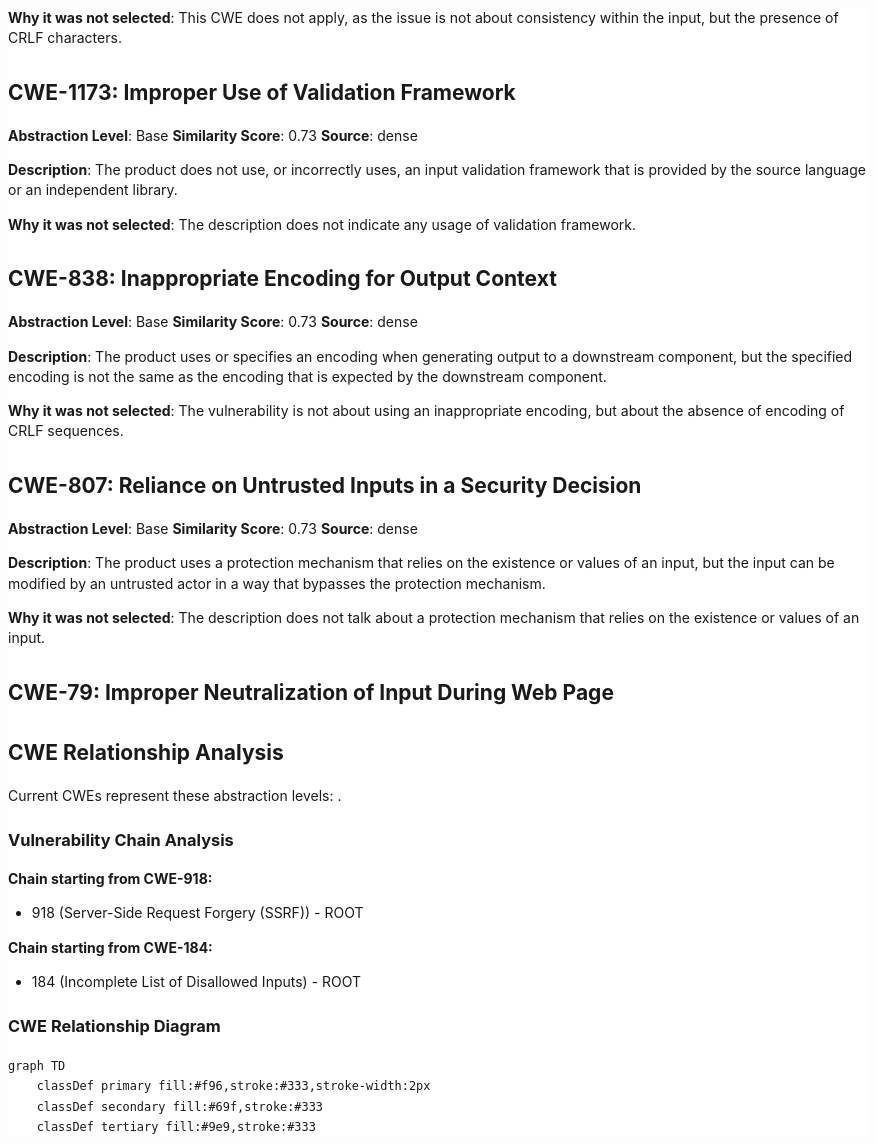 **Why it was not selected**: This CWE does not apply, as the issue is not about consistency within the input, but the presence of CRLF characters.

## CWE-1173: Improper Use of Validation Framework
**Abstraction Level**: Base
**Similarity Score**: 0.73
**Source**: dense

**Description**:
The product does not use, or incorrectly uses, an input validation framework that is provided by the source language or an independent library.

**Why it was not selected**: The description does not indicate any usage of validation framework.

## CWE-838: Inappropriate Encoding for Output Context
**Abstraction Level**: Base
**Similarity Score**: 0.73
**Source**: dense

**Description**:
The product uses or specifies an encoding when generating output to a downstream component, but the specified encoding is not the same as the encoding that is expected by the downstream component.

**Why it was not selected**: The vulnerability is not about using an inappropriate encoding, but about the absence of encoding of CRLF sequences.

## CWE-807: Reliance on Untrusted Inputs in a Security Decision
**Abstraction Level**: Base
**Similarity Score**: 0.73
**Source**: dense

**Description**:
The product uses a protection mechanism that relies on the existence or values of an input, but the input can be modified by an untrusted actor in a way that bypasses the protection mechanism.

**Why it was not selected**: The description does not talk about a protection mechanism that relies on the existence or values of an input.

## CWE-79: Improper Neutralization of Input During Web Page


## CWE Relationship Analysis

Current CWEs represent these abstraction levels: .


### Vulnerability Chain Analysis

**Chain starting from CWE-918:**
- 918 (Server-Side Request Forgery (SSRF)) - ROOT


**Chain starting from CWE-184:**
- 184 (Incomplete List of Disallowed Inputs) - ROOT



### CWE Relationship Diagram

```mermaid
graph TD
    classDef primary fill:#f96,stroke:#333,stroke-width:2px
    classDef secondary fill:#69f,stroke:#333
    classDef tertiary fill:#9e9,stroke:#333
```